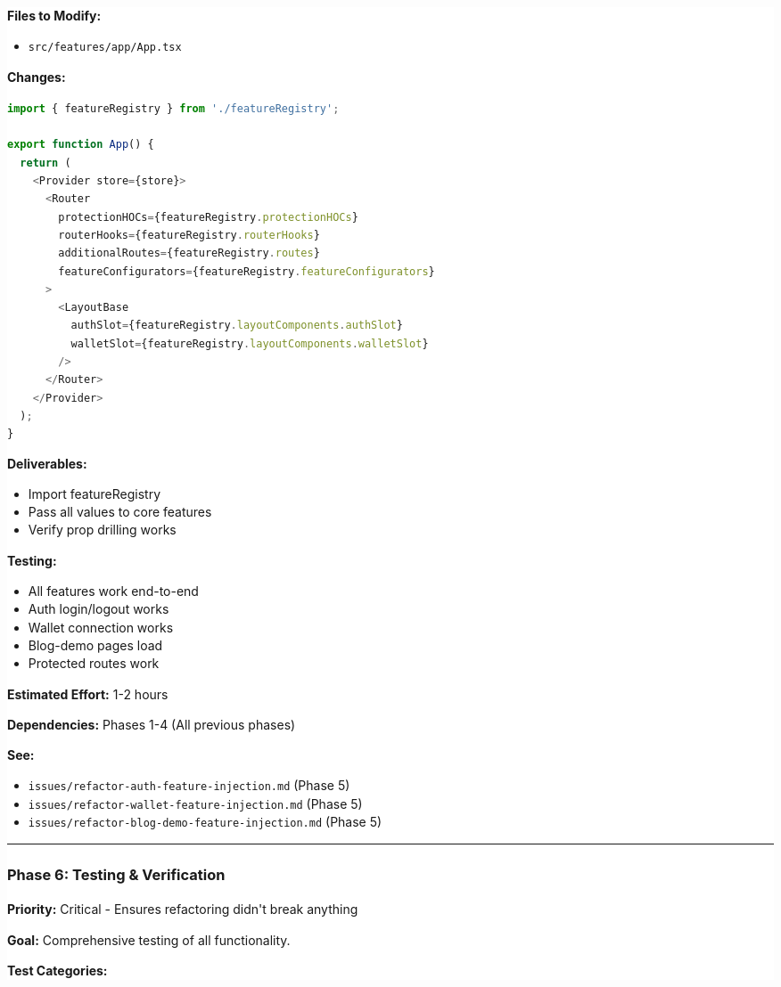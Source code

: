 **Files to Modify:**
- `src/features/app/App.tsx`

**Changes:**
```typescript
import { featureRegistry } from './featureRegistry';

export function App() {
  return (
    <Provider store={store}>
      <Router
        protectionHOCs={featureRegistry.protectionHOCs}
        routerHooks={featureRegistry.routerHooks}
        additionalRoutes={featureRegistry.routes}
        featureConfigurators={featureRegistry.featureConfigurators}
      >
        <LayoutBase
          authSlot={featureRegistry.layoutComponents.authSlot}
          walletSlot={featureRegistry.layoutComponents.walletSlot}
        />
      </Router>
    </Provider>
  );
}
```

**Deliverables:**
- Import featureRegistry
- Pass all values to core features
- Verify prop drilling works

**Testing:**
- All features work end-to-end
- Auth login/logout works
- Wallet connection works
- Blog-demo pages load
- Protected routes work

**Estimated Effort:** 1-2 hours

**Dependencies:** Phases 1-4 (All previous phases)

**See:**
- `issues/refactor-auth-feature-injection.md` (Phase 5)
- `issues/refactor-wallet-feature-injection.md` (Phase 5)
- `issues/refactor-blog-demo-feature-injection.md` (Phase 5)

---

### Phase 6: Testing & Verification

**Priority:** Critical - Ensures refactoring didn't break anything

**Goal:** Comprehensive testing of all functionality.

**Test Categories:**
